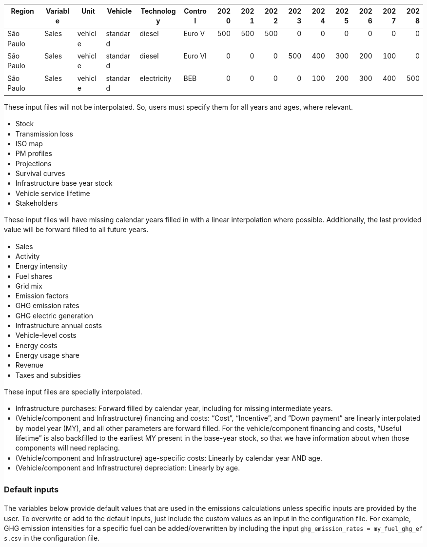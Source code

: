 | Region    | Variable  | Unit    | Vehicle  | Technology  | Control  |  2020 | 2021 | 2022 |  2023 |  2024 |  2025 | 2026 |  2027 |  2028 |
|-----------|-----------|---------|----------|-------------|----------|------:|-----:|-----:|------:|------:|------:|-----:|------:|------:|
| São Paulo | Sales     | vehicle | standard | diesel      | Euro V   |   500 |  500 |  500 |     0 |     0 |     0 |    0 |     0 |     0 |
| São Paulo | Sales     | vehicle | standard | diesel      | Euro VI  |     0 |    0 |    0 |   500 |   400 |   300 |  200 |   100 |     0 |
| São Paulo | Sales     | vehicle | standard | electricity | BEB      |     0 |    0 |    0 |     0 |   100 |   200 |  300 |   400 |   500 |

These input files will not be interpolated. So, users must specify them for all years and ages, where relevant.
* Stock
* Transmission loss
* ISO map
* PM profiles
* Projections
* Survival curves
* Infrastructure base year stock
* Vehicle service lifetime
* Stakeholders

These input files will have missing calendar years filled in with a linear interpolation where possible. 
Additionally, the last provided value will be forward filled to all future years.
* Sales
* Activity
* Energy intensity
* Fuel shares
* Grid mix
* Emission factors
* GHG emission rates
* GHG electric generation 
* Infrastructure annual costs
* Vehicle-level costs
* Energy costs
* Energy usage share
* Revenue
* Taxes and subsidies

These input files are specially interpolated.
* Infrastructure purchases: Forward filled by calendar year, including for missing intermediate years.
* (Vehicle/component and Infrastructure) financing and costs: “Cost”, “Incentive”, and “Down payment” are linearly interpolated by model year (MY), and all other parameters are forward filled. For the vehicle/component financing and costs, “Useful lifetime” is also backfilled to the earliest MY present in the base-year stock, so that we have information about when those components will need replacing. 
* (Vehicle/component and Infrastructure) age-specific costs: Linearly by calendar year AND age.
* (Vehicle/component and Infrastructure) depreciation: Linearly by age.

### Default inputs

The variables below provide default values that are used in the emissions calculations unless specific inputs are provided by the user. To overwrite or add to the default inputs, just include the custom values as an input in the configuration file. For example, GHG emission intensities for a specific fuel can be added/overwritten by including the input `ghg_emission_rates = my_fuel_ghg_efs.csv` in the configuration file.
